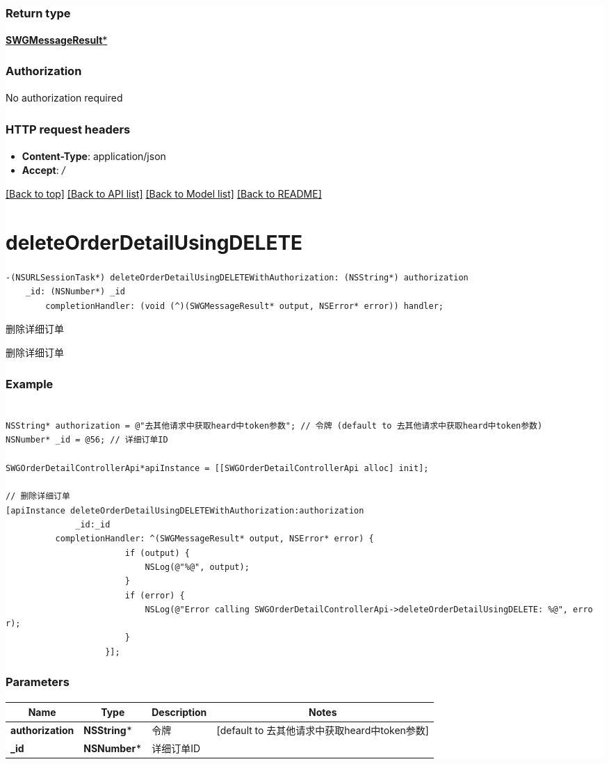 ### Return type

[**SWGMessageResult***](SWGMessageResult.md)

### Authorization

No authorization required

### HTTP request headers

 - **Content-Type**: application/json
 - **Accept**: */*

[[Back to top]](#) [[Back to API list]](../README.md#documentation-for-api-endpoints) [[Back to Model list]](../README.md#documentation-for-models) [[Back to README]](../README.md)

# **deleteOrderDetailUsingDELETE**
```objc
-(NSURLSessionTask*) deleteOrderDetailUsingDELETEWithAuthorization: (NSString*) authorization
    _id: (NSNumber*) _id
        completionHandler: (void (^)(SWGMessageResult* output, NSError* error)) handler;
```

删除详细订单

删除详细订单

### Example 
```objc

NSString* authorization = @"去其他请求中获取heard中token参数"; // 令牌 (default to 去其他请求中获取heard中token参数)
NSNumber* _id = @56; // 详细订单ID

SWGOrderDetailControllerApi*apiInstance = [[SWGOrderDetailControllerApi alloc] init];

// 删除详细订单
[apiInstance deleteOrderDetailUsingDELETEWithAuthorization:authorization
              _id:_id
          completionHandler: ^(SWGMessageResult* output, NSError* error) {
                        if (output) {
                            NSLog(@"%@", output);
                        }
                        if (error) {
                            NSLog(@"Error calling SWGOrderDetailControllerApi->deleteOrderDetailUsingDELETE: %@", error);
                        }
                    }];
```

### Parameters

Name | Type | Description  | Notes
------------- | ------------- | ------------- | -------------
 **authorization** | **NSString***| 令牌 | [default to 去其他请求中获取heard中token参数]
 **_id** | **NSNumber***| 详细订单ID | 
